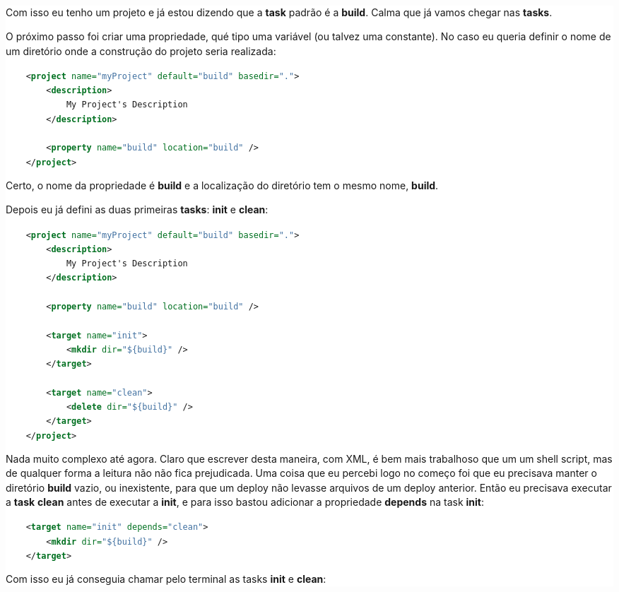 Com isso eu tenho um projeto e já estou dizendo que a **task** padrão é a
**build**. Calma que já vamos chegar nas **tasks**.

O próximo passo foi criar uma propriedade, qué tipo uma variável (ou talvez uma
constante). No caso eu queria definir o nome de um diretório onde a construção
do projeto seria realizada:

```xml
    <project name="myProject" default="build" basedir=".">
        <description>
            My Project's Description
        </description>

        <property name="build" location="build" />
    </project>
```

Certo, o nome da propriedade é **build** e a localização do diretório tem o
mesmo nome, **build**.

Depois eu já defini as duas primeiras **tasks**: **init** e **clean**:

```xml
    <project name="myProject" default="build" basedir=".">
        <description>
            My Project's Description
        </description>

        <property name="build" location="build" />

        <target name="init">
            <mkdir dir="${build}" />
        </target>

        <target name="clean">
            <delete dir="${build}" />
        </target>
    </project>
```

Nada muito complexo até agora. Claro que escrever desta maneira, com XML, é bem
mais trabalhoso que um um shell script, mas de qualquer forma a leitura não
não fica prejudicada. Uma coisa que eu percebi logo no começo foi que eu
precisava manter o diretório **build** vazio, ou inexistente, para que um
deploy não levasse arquivos de um deploy anterior. Então eu precisava executar
a **task** **clean** antes de executar a **init**, e para isso bastou adicionar
a propriedade **depends** na task **init**:

```xml
    <target name="init" depends="clean">
        <mkdir dir="${build}" />
    </target>
```

Com isso eu já conseguia chamar pelo terminal as tasks **init** e **clean**:
